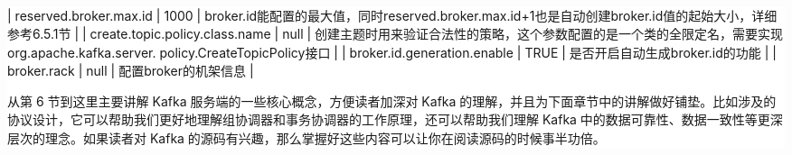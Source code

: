 | reserved.broker.max.id                  | 1000                                  | broker.id能配置的最大值，同时reserved.broker.max.id+1也是自动创建broker.id值的起始大小，详细参考6.5.1节 |
| create.topic.policy.class.name          | null                                  | 创建主题时用来验证合法性的策略，这个参数配置的是一个类的全限定名，需要实现org.apache.kafka.server.  policy.CreateTopicPolicy接口 |
| broker.id.generation.enable             | TRUE                                  | 是否开启自动生成broker.id的功能                              |
| broker.rack                             | null                                  | 配置broker的机架信息                                         |

从第 6 节到这里主要讲解 Kafka 服务端的一些核心概念，方便读者加深对 Kafka 的理解，并且为下面章节中的讲解做好铺垫。比如涉及的协议设计，它可以帮助我们更好地理解组协调器和事务协调器的工作原理，还可以帮助我们理解 Kafka 中的数据可靠性、数据一致性等更深层次的理念。如果读者对 Kafka 的源码有兴趣，那么掌握好这些内容可以让你在阅读源码的时候事半功倍。
